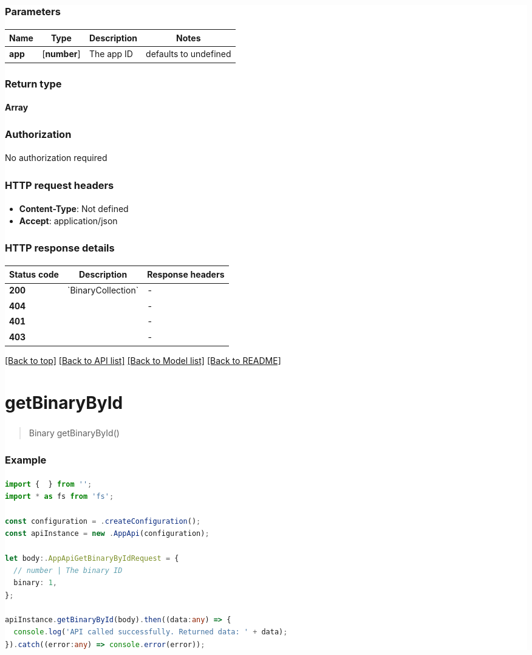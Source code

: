 
### Parameters

Name | Type | Description  | Notes
------------- | ------------- | ------------- | -------------
 **app** | [**number**] | The app ID | defaults to undefined


### Return type

**Array<Binary>**

### Authorization

No authorization required

### HTTP request headers

 - **Content-Type**: Not defined
 - **Accept**: application/json


### HTTP response details
| Status code | Description | Response headers |
|-------------|-------------|------------------|
**200** | &#x60;BinaryCollection&#x60; |  -  |
**404** |  |  -  |
**401** |  |  -  |
**403** |  |  -  |

[[Back to top]](#) [[Back to API list]](README.md#documentation-for-api-endpoints) [[Back to Model list]](README.md#documentation-for-models) [[Back to README]](README.md)

# **getBinaryById**
> Binary getBinaryById()


### Example


```typescript
import {  } from '';
import * as fs from 'fs';

const configuration = .createConfiguration();
const apiInstance = new .AppApi(configuration);

let body:.AppApiGetBinaryByIdRequest = {
  // number | The binary ID
  binary: 1,
};

apiInstance.getBinaryById(body).then((data:any) => {
  console.log('API called successfully. Returned data: ' + data);
}).catch((error:any) => console.error(error));
```
